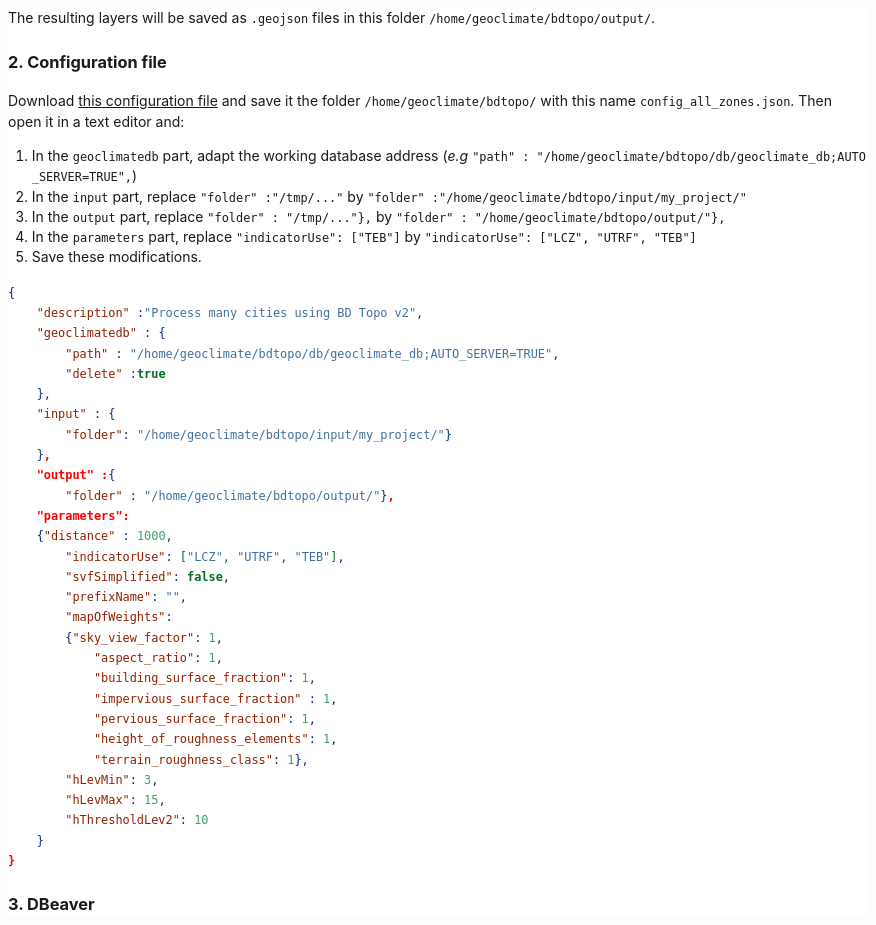 The resulting layers will be saved as `.geojson` files in this folder  `/home/geoclimate/bdtopo/output/`.

### 2. Configuration file

Download [this configuration file](https://github.com/orbisgis/geoclimate/blob/master/bdtopo_v2/src/test/resources/org/orbisgis/geoclimate/bdtopo_v2/config/bdtopo_workflow_folderinput_folderoutput.json) and save it the folder  `/home/geoclimate/bdtopo/` with this name `config_all_zones.json`. Then open it in a text editor and:

1. In the `geoclimatedb` part, adapt the working database address (*e.g* `"path" : "/home/geoclimate/bdtopo/db/geoclimate_db;AUTO_SERVER=TRUE",`)
2. In the `input` part, replace `"folder" :"/tmp/..."` by `"folder" :"/home/geoclimate/bdtopo/input/my_project/"`
3. In the `output` part, replace `"folder" : "/tmp/..."},` by `"folder" : "/home/geoclimate/bdtopo/output/"},`
4. In the `parameters` part, replace `"indicatorUse": ["TEB"]` by `"indicatorUse": ["LCZ", "UTRF", "TEB"]`
5. Save these modifications.

```json
{
    "description" :"Process many cities using BD Topo v2",
    "geoclimatedb" : {
        "path" : "/home/geoclimate/bdtopo/db/geoclimate_db;AUTO_SERVER=TRUE",
        "delete" :true
    },
    "input" : {
        "folder": "/home/geoclimate/bdtopo/input/my_project/"}
    },
    "output" :{
        "folder" : "/home/geoclimate/bdtopo/output/"},
    "parameters":
    {"distance" : 1000,
        "indicatorUse": ["LCZ", "UTRF", "TEB"],
        "svfSimplified": false,
        "prefixName": "",
        "mapOfWeights":
        {"sky_view_factor": 1,
            "aspect_ratio": 1,
            "building_surface_fraction": 1,
            "impervious_surface_fraction" : 1,
            "pervious_surface_fraction": 1,
            "height_of_roughness_elements": 1,
            "terrain_roughness_class": 1},
        "hLevMin": 3,
        "hLevMax": 15,
        "hThresholdLev2": 10
    }
}
```

### 3. DBeaver
